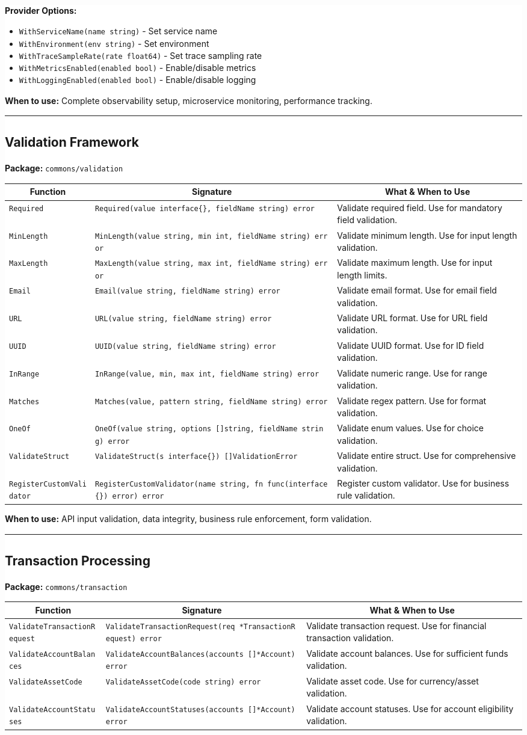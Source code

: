 **Provider Options:**
- `WithServiceName(name string)` - Set service name
- `WithEnvironment(env string)` - Set environment
- `WithTraceSampleRate(rate float64)` - Set trace sampling rate
- `WithMetricsEnabled(enabled bool)` - Enable/disable metrics
- `WithLoggingEnabled(enabled bool)` - Enable/disable logging

**When to use:** Complete observability setup, microservice monitoring, performance tracking.

---

## Validation Framework

**Package:** `commons/validation`

| Function | Signature | What & When to Use |
|----------|-----------|-------------------|
| `Required` | `Required(value interface{}, fieldName string) error` | Validate required field. Use for mandatory field validation. |
| `MinLength` | `MinLength(value string, min int, fieldName string) error` | Validate minimum length. Use for input length validation. |
| `MaxLength` | `MaxLength(value string, max int, fieldName string) error` | Validate maximum length. Use for input length limits. |
| `Email` | `Email(value string, fieldName string) error` | Validate email format. Use for email field validation. |
| `URL` | `URL(value string, fieldName string) error` | Validate URL format. Use for URL field validation. |
| `UUID` | `UUID(value string, fieldName string) error` | Validate UUID format. Use for ID field validation. |
| `InRange` | `InRange(value, min, max int, fieldName string) error` | Validate numeric range. Use for range validation. |
| `Matches` | `Matches(value, pattern string, fieldName string) error` | Validate regex pattern. Use for format validation. |
| `OneOf` | `OneOf(value string, options []string, fieldName string) error` | Validate enum values. Use for choice validation. |
| `ValidateStruct` | `ValidateStruct(s interface{}) []ValidationError` | Validate entire struct. Use for comprehensive validation. |
| `RegisterCustomValidator` | `RegisterCustomValidator(name string, fn func(interface{}) error) error` | Register custom validator. Use for business rule validation. |

**When to use:** API input validation, data integrity, business rule enforcement, form validation.

---

## Transaction Processing

**Package:** `commons/transaction`

| Function | Signature | What & When to Use |
|----------|-----------|-------------------|
| `ValidateTransactionRequest` | `ValidateTransactionRequest(req *TransactionRequest) error` | Validate transaction request. Use for financial transaction validation. |
| `ValidateAccountBalances` | `ValidateAccountBalances(accounts []*Account) error` | Validate account balances. Use for sufficient funds validation. |
| `ValidateAssetCode` | `ValidateAssetCode(code string) error` | Validate asset code. Use for currency/asset validation. |
| `ValidateAccountStatuses` | `ValidateAccountStatuses(accounts []*Account) error` | Validate account statuses. Use for account eligibility validation. |
